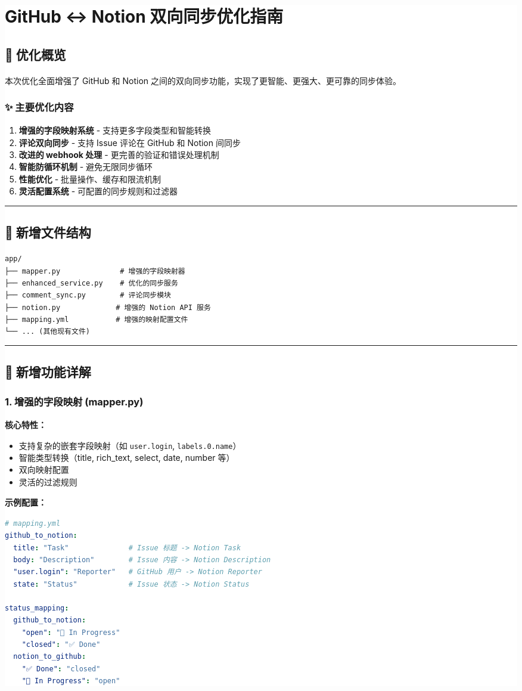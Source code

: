 # GitHub ↔ Notion 双向同步优化指南

## 🎯 优化概览

本次优化全面增强了 GitHub 和 Notion 之间的双向同步功能，实现了更智能、更强大、更可靠的同步体验。

### ✨ 主要优化内容

1. **增强的字段映射系统** - 支持更多字段类型和智能转换
2. **评论双向同步** - 支持 Issue 评论在 GitHub 和 Notion 间同步
3. **改进的 webhook 处理** - 更完善的验证和错误处理机制
4. **智能防循环机制** - 避免无限同步循环
5. **性能优化** - 批量操作、缓存和限流机制
6. **灵活配置系统** - 可配置的同步规则和过滤器

---

## 📁 新增文件结构

```
app/
├── mapper.py              # 增强的字段映射器
├── enhanced_service.py    # 优化的同步服务
├── comment_sync.py        # 评论同步模块
├── notion.py             # 增强的 Notion API 服务
├── mapping.yml           # 增强的映射配置文件
└── ... (其他现有文件)
```

---

## 🔧 新增功能详解

### 1. 增强的字段映射 (mapper.py)

**核心特性：**
- 支持复杂的嵌套字段映射（如 `user.login`, `labels.0.name`）
- 智能类型转换（title, rich_text, select, date, number 等）
- 双向映射配置
- 灵活的过滤规则

**示例配置：**
```yaml
# mapping.yml
github_to_notion:
  title: "Task"              # Issue 标题 -> Notion Task
  body: "Description"        # Issue 内容 -> Notion Description  
  "user.login": "Reporter"   # GitHub 用户 -> Notion Reporter
  state: "Status"            # Issue 状态 -> Notion Status

status_mapping:
  github_to_notion:
    "open": "🔄 In Progress"
    "closed": "✅ Done"
  notion_to_github:
    "✅ Done": "closed"
    "🔄 In Progress": "open"
```
